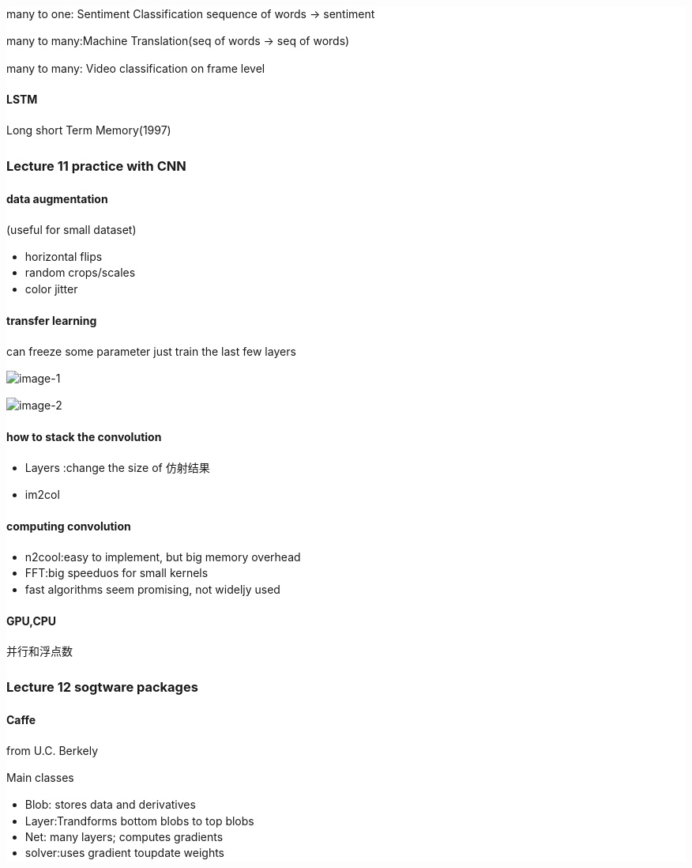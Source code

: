 many to one: Sentiment Classification sequence of words -> sentiment

many to many:Machine Translation(seq of words -> seq of words)

many to many: Video classification on frame level

#### LSTM

Long short Term Memory(1997)



### Lecture 11 practice with CNN


#### data augmentation
(useful for small dataset)
* horizontal flips
* random crops/scales
* color jitter

#### transfer learning
can freeze some parameter just train the last few layers

![image-1](https://pic.imgdb.cn/item/61f40f292ab3f51d915aad27.png)

![image-2](https://pic.imgdb.cn/item/61f40f292ab3f51d915aad2b.png)

#### how to stack the convolution

* Layers :change the size of 仿射结果

* im2col

#### computing convolution
* n2cool:easy to implement, but big memory overhead
* FFT:big speeduos for small kernels
* fast algorithms seem promising, not wideljy used

#### GPU,CPU

并行和浮点数


### Lecture 12 sogtware packages

#### Caffe

from U.C. Berkely

Main classes 
* Blob: stores data and derivatives
* Layer:Trandforms bottom blobs to top blobs
* Net: many layers; computes gradients
* solver:uses gradient toupdate weights
